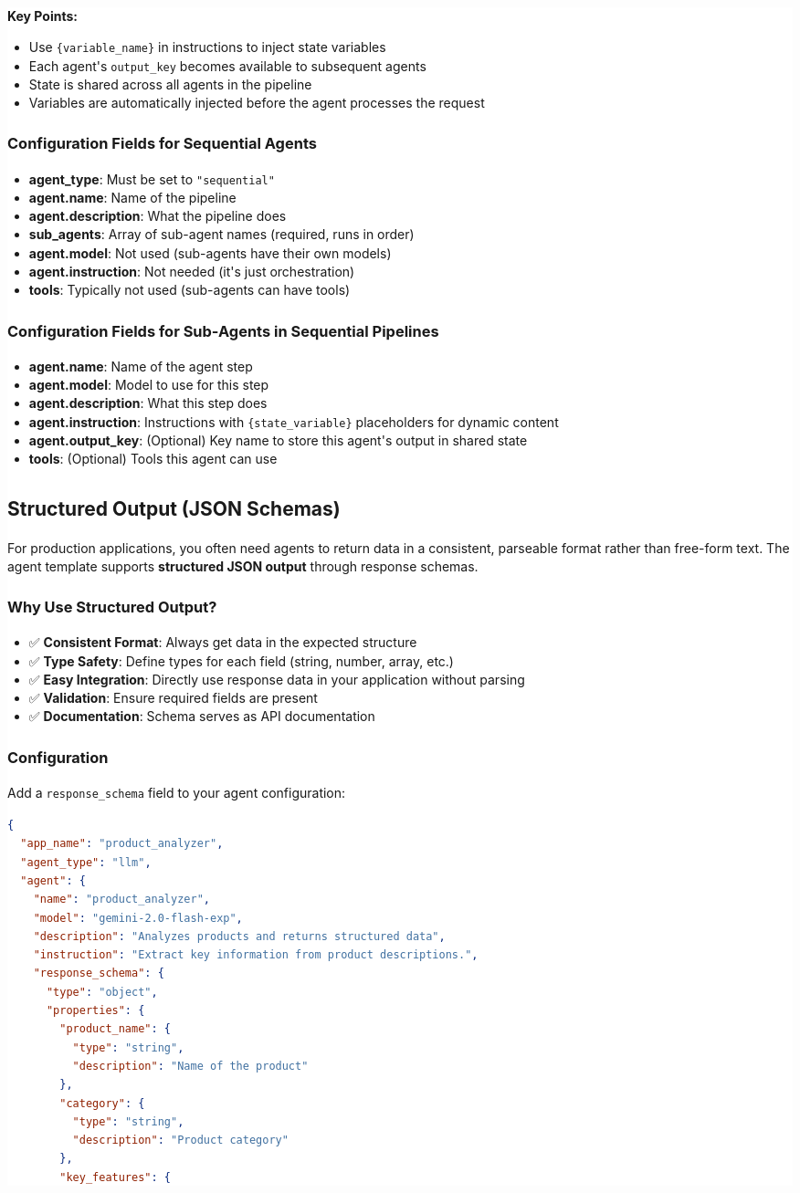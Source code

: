 **Key Points:**
- Use `{variable_name}` in instructions to inject state variables
- Each agent's `output_key` becomes available to subsequent agents
- State is shared across all agents in the pipeline
- Variables are automatically injected before the agent processes the request

### Configuration Fields for Sequential Agents

- **agent_type**: Must be set to `"sequential"`
- **agent.name**: Name of the pipeline
- **agent.description**: What the pipeline does
- **sub_agents**: Array of sub-agent names (required, runs in order)
- **agent.model**: Not used (sub-agents have their own models)
- **agent.instruction**: Not needed (it's just orchestration)
- **tools**: Typically not used (sub-agents can have tools)

### Configuration Fields for Sub-Agents in Sequential Pipelines

- **agent.name**: Name of the agent step
- **agent.model**: Model to use for this step
- **agent.description**: What this step does
- **agent.instruction**: Instructions with `{state_variable}` placeholders for dynamic content
- **agent.output_key**: (Optional) Key name to store this agent's output in shared state
- **tools**: (Optional) Tools this agent can use

## Structured Output (JSON Schemas)

For production applications, you often need agents to return data in a consistent, parseable format rather than free-form text. The agent template supports **structured JSON output** through response schemas.

### Why Use Structured Output?

- ✅ **Consistent Format**: Always get data in the expected structure
- ✅ **Type Safety**: Define types for each field (string, number, array, etc.)
- ✅ **Easy Integration**: Directly use response data in your application without parsing
- ✅ **Validation**: Ensure required fields are present
- ✅ **Documentation**: Schema serves as API documentation

### Configuration

Add a `response_schema` field to your agent configuration:

```json
{
  "app_name": "product_analyzer",
  "agent_type": "llm",
  "agent": {
    "name": "product_analyzer",
    "model": "gemini-2.0-flash-exp",
    "description": "Analyzes products and returns structured data",
    "instruction": "Extract key information from product descriptions.",
    "response_schema": {
      "type": "object",
      "properties": {
        "product_name": {
          "type": "string",
          "description": "Name of the product"
        },
        "category": {
          "type": "string",
          "description": "Product category"
        },
        "key_features": {
```